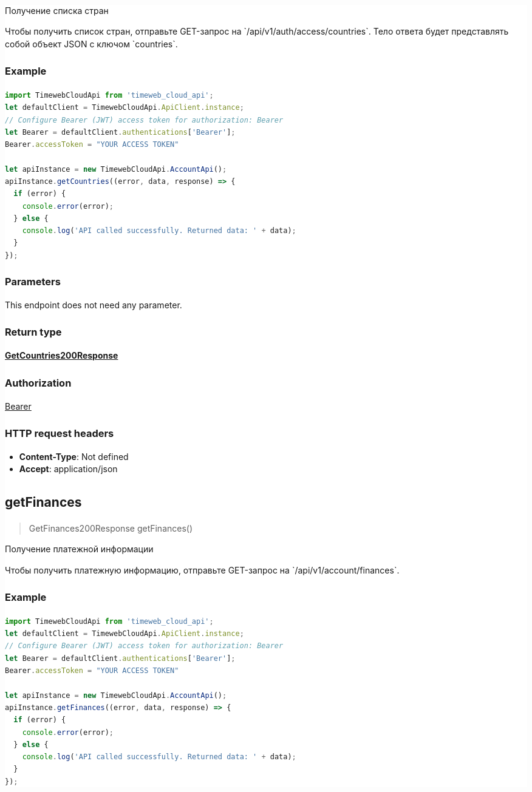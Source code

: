 Получение списка стран

Чтобы получить список стран, отправьте GET-запрос на &#x60;/api/v1/auth/access/countries&#x60;.   Тело ответа будет представлять собой объект JSON с ключом &#x60;countries&#x60;.

### Example

```javascript
import TimewebCloudApi from 'timeweb_cloud_api';
let defaultClient = TimewebCloudApi.ApiClient.instance;
// Configure Bearer (JWT) access token for authorization: Bearer
let Bearer = defaultClient.authentications['Bearer'];
Bearer.accessToken = "YOUR ACCESS TOKEN"

let apiInstance = new TimewebCloudApi.AccountApi();
apiInstance.getCountries((error, data, response) => {
  if (error) {
    console.error(error);
  } else {
    console.log('API called successfully. Returned data: ' + data);
  }
});
```

### Parameters

This endpoint does not need any parameter.

### Return type

[**GetCountries200Response**](GetCountries200Response.md)

### Authorization

[Bearer](../README.md#Bearer)

### HTTP request headers

- **Content-Type**: Not defined
- **Accept**: application/json


## getFinances

> GetFinances200Response getFinances()

Получение платежной информации

Чтобы получить платежную информацию, отправьте GET-запрос на &#x60;/api/v1/account/finances&#x60;.

### Example

```javascript
import TimewebCloudApi from 'timeweb_cloud_api';
let defaultClient = TimewebCloudApi.ApiClient.instance;
// Configure Bearer (JWT) access token for authorization: Bearer
let Bearer = defaultClient.authentications['Bearer'];
Bearer.accessToken = "YOUR ACCESS TOKEN"

let apiInstance = new TimewebCloudApi.AccountApi();
apiInstance.getFinances((error, data, response) => {
  if (error) {
    console.error(error);
  } else {
    console.log('API called successfully. Returned data: ' + data);
  }
});
```